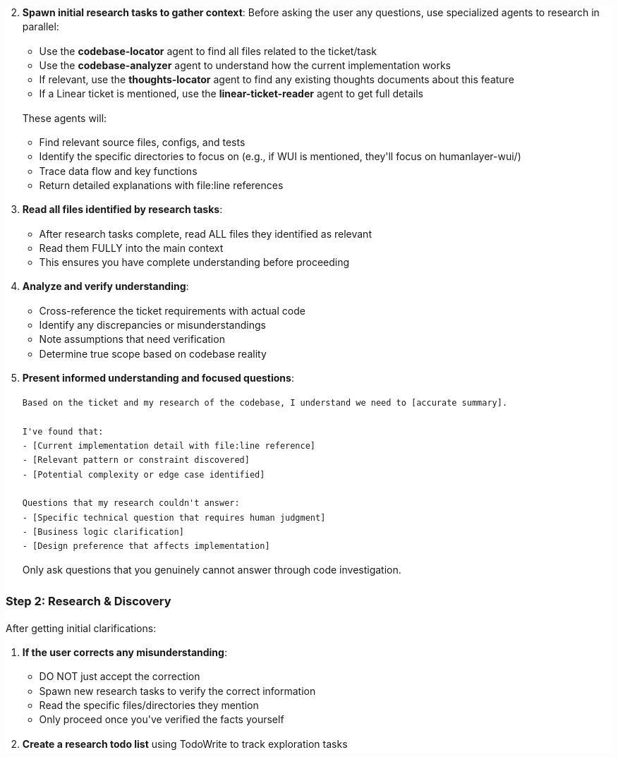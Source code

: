 2. **Spawn initial research tasks to gather context**:
   Before asking the user any questions, use specialized agents to research in parallel:

   - Use the **codebase-locator** agent to find all files related to the ticket/task
   - Use the **codebase-analyzer** agent to understand how the current implementation works
   - If relevant, use the **thoughts-locator** agent to find any existing thoughts documents about this feature
   - If a Linear ticket is mentioned, use the **linear-ticket-reader** agent to get full details

   These agents will:
   - Find relevant source files, configs, and tests
   - Identify the specific directories to focus on (e.g., if WUI is mentioned, they'll focus on humanlayer-wui/)
   - Trace data flow and key functions
   - Return detailed explanations with file:line references

3. **Read all files identified by research tasks**:
   - After research tasks complete, read ALL files they identified as relevant
   - Read them FULLY into the main context
   - This ensures you have complete understanding before proceeding

4. **Analyze and verify understanding**:
   - Cross-reference the ticket requirements with actual code
   - Identify any discrepancies or misunderstandings
   - Note assumptions that need verification
   - Determine true scope based on codebase reality

5. **Present informed understanding and focused questions**:
   ```
   Based on the ticket and my research of the codebase, I understand we need to [accurate summary].

   I've found that:
   - [Current implementation detail with file:line reference]
   - [Relevant pattern or constraint discovered]
   - [Potential complexity or edge case identified]

   Questions that my research couldn't answer:
   - [Specific technical question that requires human judgment]
   - [Business logic clarification]
   - [Design preference that affects implementation]
   ```

   Only ask questions that you genuinely cannot answer through code investigation.

### Step 2: Research & Discovery

After getting initial clarifications:

1. **If the user corrects any misunderstanding**:
   - DO NOT just accept the correction
   - Spawn new research tasks to verify the correct information
   - Read the specific files/directories they mention
   - Only proceed once you've verified the facts yourself

2. **Create a research todo list** using TodoWrite to track exploration tasks
